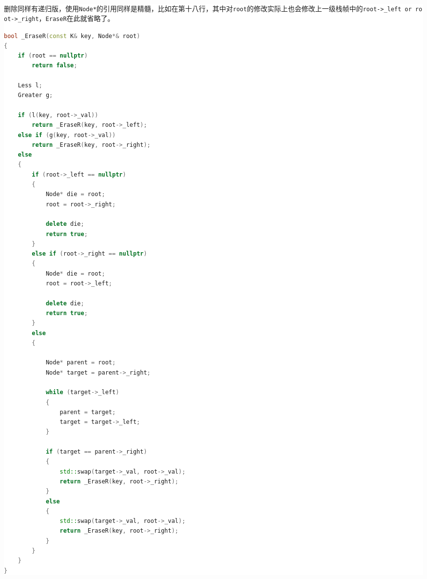 删除同样有递归版，使用`Node*`的引用同样是精髓，比如在第十八行，其中对`root`的修改实际上也会修改上一级栈帧中的`root->_left or root->_right`，`EraseR`在此就省略了。

```cpp
bool _EraseR(const K& key, Node*& root)
{
	if (root == nullptr)
		return false;

	Less l;
	Greater g;

	if (l(key, root->_val))
		return _EraseR(key, root->_left);
	else if (g(key, root->_val))
		return _EraseR(key, root->_right);
	else
	{
		if (root->_left == nullptr)
		{
			Node* die = root;
			root = root->_right;

			delete die;
			return true;
		}
		else if (root->_right == nullptr)
		{
			Node* die = root;
			root = root->_left;

			delete die;
			return true;
		}
		else
		{

			Node* parent = root;
			Node* target = parent->_right;

			while (target->_left)
			{
				parent = target;
				target = target->_left;
			}

			if (target == parent->_right)
			{
				std::swap(target->_val, root->_val);
				return _EraseR(key, root->_right);
			}
			else
			{
				std::swap(target->_val, root->_val);
				return _EraseR(key, root->_right);
			}
		}
	}
}
```
